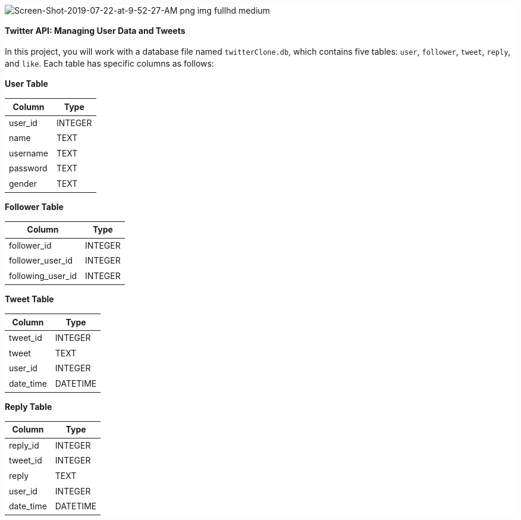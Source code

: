 
![Screen-Shot-2019-07-22-at-9-52-27-AM png img fullhd medium](https://github.com/princebhatt9588/Apps_Clone/assets/117750531/e9a7b1a9-1d7f-46f9-8067-e43c793c5f4f)

**Twitter API: Managing User Data and Tweets**

In this project, you will work with a database file named `twitterClone.db`, which contains five tables: `user`, `follower`, `tweet`, `reply`, and `like`. Each table has specific columns as follows:

**User Table**

| Column   | Type    |
| -------- | ------- |
| user_id  | INTEGER |
| name     | TEXT    |
| username | TEXT    |
| password | TEXT    |
| gender   | TEXT    |

**Follower Table**

| Column              | Type    |
| ------------------- | ------- |
| follower_id         | INTEGER |
| follower_user_id    | INTEGER |
| following_user_id   | INTEGER |

**Tweet Table**

| Column    | Type     |
| --------- | -------- |
| tweet_id  | INTEGER  |
| tweet     | TEXT     |
| user_id   | INTEGER  |
| date_time | DATETIME |

**Reply Table**

| Column    | Type     |
| --------- | -------- |
| reply_id  | INTEGER  |
| tweet_id  | INTEGER  |
| reply     | TEXT     |
| user_id   | INTEGER  |
| date_time | DATETIME |
